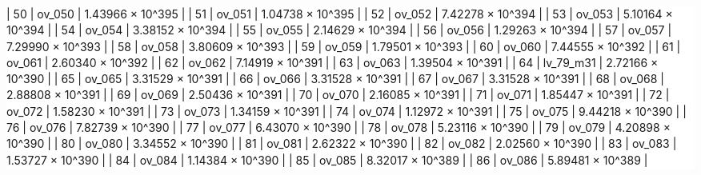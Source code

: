 | 50 | ov_050 | 1.43966 × 10^395 |
| 51 | ov_051 | 1.04738 × 10^395 |
| 52 | ov_052 | 7.42278 × 10^394 |
| 53 | ov_053 | 5.10164 × 10^394 |
| 54 | ov_054 | 3.38152 × 10^394 |
| 55 | ov_055 | 2.14629 × 10^394 |
| 56 | ov_056 | 1.29263 × 10^394 |
| 57 | ov_057 | 7.29990 × 10^393 |
| 58 | ov_058 | 3.80609 × 10^393 |
| 59 | ov_059 | 1.79501 × 10^393 |
| 60 | ov_060 | 7.44555 × 10^392 |
| 61 | ov_061 | 2.60340 × 10^392 |
| 62 | ov_062 | 7.14919 × 10^391 |
| 63 | ov_063 | 1.39504 × 10^391 |
| 64 | lv_79_m31 | 2.72166 × 10^390 |
| 65 | ov_065 | 3.31529 × 10^391 |
| 66 | ov_066 | 3.31528 × 10^391 |
| 67 | ov_067 | 3.31528 × 10^391 |
| 68 | ov_068 | 2.88808 × 10^391 |
| 69 | ov_069 | 2.50436 × 10^391 |
| 70 | ov_070 | 2.16085 × 10^391 |
| 71 | ov_071 | 1.85447 × 10^391 |
| 72 | ov_072 | 1.58230 × 10^391 |
| 73 | ov_073 | 1.34159 × 10^391 |
| 74 | ov_074 | 1.12972 × 10^391 |
| 75 | ov_075 | 9.44218 × 10^390 |
| 76 | ov_076 | 7.82739 × 10^390 |
| 77 | ov_077 | 6.43070 × 10^390 |
| 78 | ov_078 | 5.23116 × 10^390 |
| 79 | ov_079 | 4.20898 × 10^390 |
| 80 | ov_080 | 3.34552 × 10^390 |
| 81 | ov_081 | 2.62322 × 10^390 |
| 82 | ov_082 | 2.02560 × 10^390 |
| 83 | ov_083 | 1.53727 × 10^390 |
| 84 | ov_084 | 1.14384 × 10^390 |
| 85 | ov_085 | 8.32017 × 10^389 |
| 86 | ov_086 | 5.89481 × 10^389 |